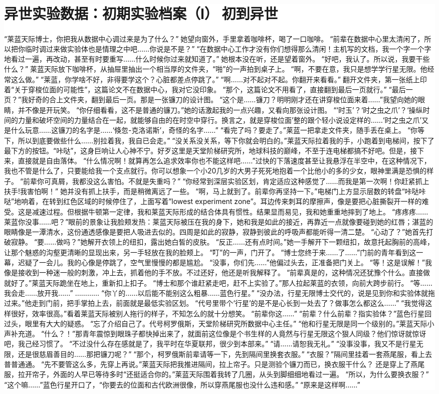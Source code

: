 # 异世实验数据：初期实验档案（Ⅰ） 初到异世

“莱蓝天际博士，你把我从数据中心调过来是为了什么？”
她望向窗外，手里拿着咖啡杯，喝了一口咖啡。
“前辈在数据中心里太清闲了，所以把你临时调过来做实验体也是情理之中吧……你说是不是？”
“在数据中心工作才没有你们想得那么清闲！主机写的文档，我一个字一个字地看过一遍，再改动，甚至有时要重写……什么时候你过来就知道了。”
她根本没在听，还是望着窗外。
“好吧，我认了。所以说，我要干些什么？”
莱蓝天际放下咖啡杯，从抽屉里抽出一个相当厚的文件夹，“啪”的一声拍到桌子上。
“啊，不要在意，我只是想学学行星无限。他经常这么做。”
“莱蓝，你学啥不好，非得要学这个？心脏都差点停跳了。”
“啊……对不起对不起。你翻开来看看。”
翻开文件夹，第一张纸上印着“关于穿梭位面的可能性”，这篇论文不在数据中心，我对它没印象。
“那个，这篇论文不用看了，直接翻到最后一页就行。”
“最后一页？”我好奇的合上文件夹，翻到最后一页。那是一张镰刀的设计图。
“这个是……镰刀？明明刚才还在讲穿梭位面来着……”我望向她的眼睛，并不像是开玩笑。
“你仔细看看，这不是普通的镰刀。”她的话激起我的一点兴趣，又看向那张设计图。
“‘时玉’？‘时之虫之爪’？‘操纵时间的力量和破坏空间的力量结合在一起，就能够自由的在时空中穿行。换言之，就是穿梭位面’整的跟个轻小说设定样的……‘时之虫之爪’又是什么玩意……这镰刀的名字是……‘倏忽-克洛诺斯’，奇怪的名字……”
“看完了吗？要走了。”莱蓝一把拿走文件夹，随手丢在桌上。
“你等下，所以到底要做些什么……别拉着我，我自已会走。”
“没关系没关系，等下你就会明白的。”莱蓝天际拉着我的手，小跑着到电梯间，按下了最下方的按钮。“咔哒”，这身巨响让人心神不宁。好歹这里是天堂阶梯研究所，地球科技的巅峰，不至于连电梯都搞不好吧。但是，接下来，直接就是自由落体。
“什么情况啊！就算再怎么追求效率你也不能这样吧……”过快的下落速度甚至让我悬浮在半空中，在这种情况下，我也不管是什么了，只要能给我一个支点就行。你可以想象一个小20几岁的大男子死死地抱着一个比他小的多的少女，眼神里满是恐惧的样子。
“前辈你可真屑，我都没这么害怕。不就是失重吗？”
“你经常到深层实验区划，肯定适应这种感觉了……而我是第一次啊！你赶紧抓上扶手!我害怕啊！”
她并没有抓上扶手，而是稍微离远了一些。
“啊，马上就到了。前辈你再坚持一下。”电梯门上方显示层数的转盘“咔哒咔哒”地响着，在转到红色区域的时候停住了，上面写着”lowest experiment zone”。耳边传来刺耳的摩擦声，像是要把心脏撕裂开一样的难受。这是减速过程。但根据牛顿第一定律，我和莱蓝天际形成的结合体具有惯性。结果显而易见，我和她重重地摔到了地上。
“疼疼疼……莱蓝你没事……吧？”眼前的景象让我脸颊发热：莱蓝天际被压在我的身下，她和我是如此的接近，再靠近一点就像要碰到她的红唇；湛蓝的眼睛像是一潭清水，这份通透感像是要把人吸进去似的。四周是如此的寂静，寂静到彼此的呼吸声都能听得一清二楚。
“心动了？”她首先打破寂静。
“要……做吗？”她解开衣领上的纽扣，露出她白皙的皮肤。
“反正……还有点时间。”她一手解开下一颗纽扣，故意托起胸前的高峰，让那个魅惑的沟壑更清晰的显现出来，另一手轻放在我的脸颊上。
“叮”的一声，门开了。
“博士您终于来……了……”门前的青年看到这一幕，迟疑了一会儿。我的心像是停跳了，空气里慢慢的都是尴尬。
“没事，你们先……”他偏过头去，正准备把门关上。
“等！这是误解！”我像是接收到一种迷一般的刺激，冲上去，抓着他的手不放。不过还好，他还是听我解释了。
“前辈真是的，这种情况还犹豫个什么。直接做就好了。”莱蓝天际跪坐在地上，重新扣上扣子。
“博士和那个谁赶紧走吧，赶不上实验了。”那人拉起莱蓝的衣领，向前大跨步前行。
“等……我会走……放开我……”
…………
“你丫的……以后能不能别这么粗暴……蓝色行星。”
“没办法，行星无限博士交代的，说是见到你和实验体就拖过来。”他走到门前，把手掌拍上去，前面就是最低实验区划。
“代号里带个‘行星’的是不是心长到一处去了？做事怎么都这么……”
“我觉得这样很好，效率很高。”看着莱蓝天际被别人拖行的样子，不知怎么的就十分想笑。
“前辈你这……”
“前辈？什么前辈？指实验体？”蓝色行星回过头，眼里有大大的疑惑。
“忘了介绍自己了。代号柯罗俄斯，天堂阶梯研究所数据中心主任。”
“他和行星无限是同一个级别的。”莱蓝天际小声补充道。
“什么？！”那青年震惊到眼珠子都快掉出来了，就面前这位像是个书生样的人竟然与行星无限这个狠人同级？他们惊讶就惊讶吧，我己经习惯了。
“不过没什么存在感就是了，我平时在华夏联邦，很少到本部来。”
“请……请恕我无礼。”
“没事没事，我又不是行星无限，还是很慈眉善目的……那把镰刀呢？”
“那个，柯罗俄斯前辈请等一下，先到隔间里换套衣服。”
“衣服？”隔间里挂着一套燕尾服，看上去普普通通。
“先不要管这么多，先穿上再说。”莱蓝天际把我推进隔间，拉上帘子。只是测验个镰刀而已，换衣服干什么？
还是穿上了燕尾服，拉开帘子，外面的人早已等待多时“还挺适合你的。”莱蓝天际围着我转了几圈，从头到脚细细地看过一遍。
“所以，为什么要换衣服？”
“这个嘛……”蓝色行星开口了，“你要去的位面和古代欧洲很像，所以穿燕尾服也没什么违和感。”
“原来是这样啊……”